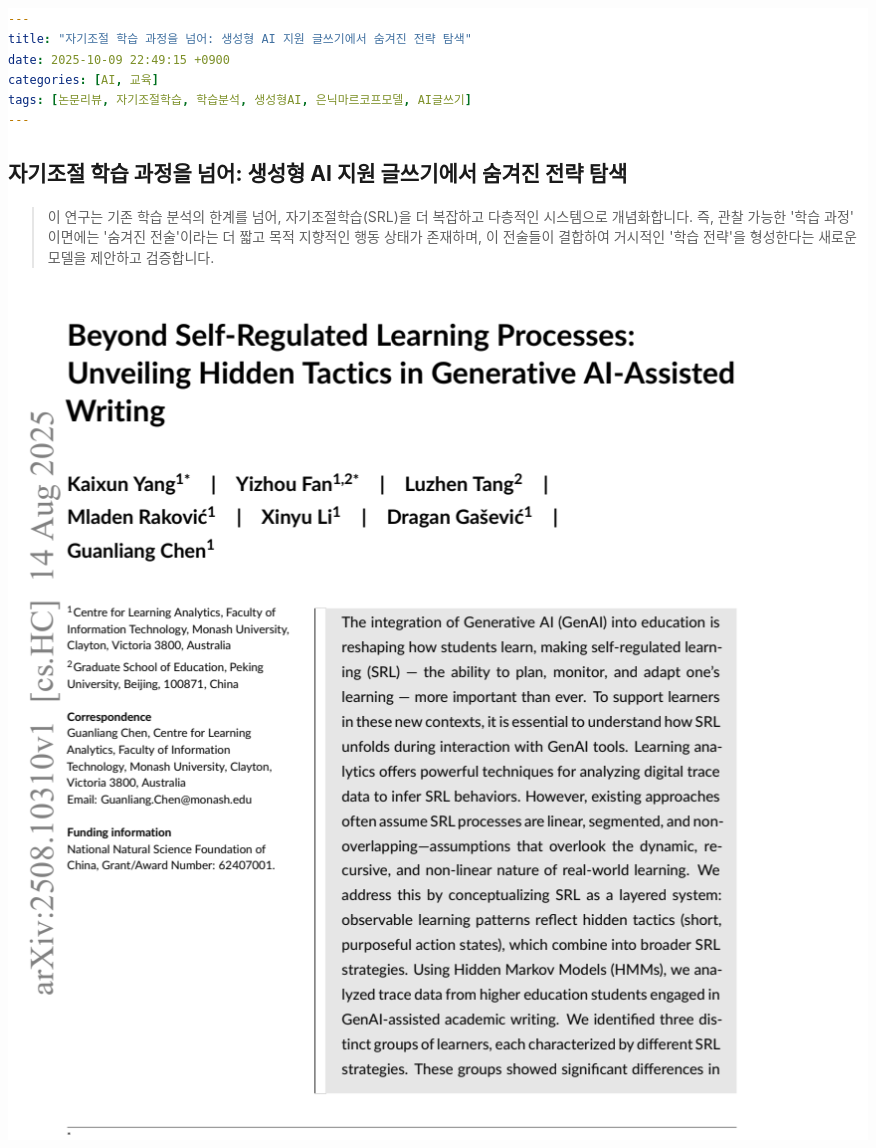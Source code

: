 ```yaml
---
title: "자기조절 학습 과정을 넘어: 생성형 AI 지원 글쓰기에서 숨겨진 전략 탐색"
date: 2025-10-09 22:49:15 +0900
categories: [AI, 교육]
tags: [논문리뷰, 자기조절학습, 학습분석, 생성형AI, 은닉마르코프모델, AI글쓰기]
---
```


## 자기조절 학습 과정을 넘어: 생성형 AI 지원 글쓰기에서 숨겨진 전략 탐색

> 이 연구는 기존 학습 분석의 한계를 넘어, 자기조절학습(SRL)을 더 복잡하고 다층적인 시스템으로 개념화합니다. 즉, 관찰 가능한 '학습 과정' 이면에는 '숨겨진 전술'이라는 더 짧고 목적 지향적인 행동 상태가 존재하며, 이 전술들이 결합하여 거시적인 '학습 전략'을 형성한다는 새로운 모델을 제안하고 검증합니다.

![이미지](/assets/hidden-tactics-1.png)
